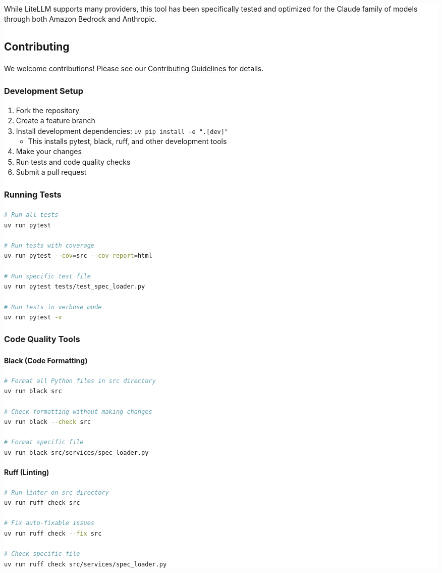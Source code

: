 While LiteLLM supports many providers, this tool has been specifically tested and optimized for the Claude family of models through both Amazon Bedrock and Anthropic.

## Contributing

We welcome contributions! Please see our [Contributing Guidelines](CONTRIBUTING.md) for details.

### Development Setup

1. Fork the repository
2. Create a feature branch
3. Install development dependencies: `uv pip install -e ".[dev]"`
   - This installs pytest, black, ruff, and other development tools
4. Make your changes
5. Run tests and code quality checks
6. Submit a pull request

### Running Tests

```bash
# Run all tests
uv run pytest

# Run tests with coverage
uv run pytest --cov=src --cov-report=html

# Run specific test file
uv run pytest tests/test_spec_loader.py

# Run tests in verbose mode
uv run pytest -v
```

### Code Quality Tools

#### Black (Code Formatting)
```bash
# Format all Python files in src directory
uv run black src

# Check formatting without making changes
uv run black --check src

# Format specific file
uv run black src/services/spec_loader.py
```

#### Ruff (Linting)
```bash
# Run linter on src directory
uv run ruff check src

# Fix auto-fixable issues
uv run ruff check --fix src

# Check specific file
uv run ruff check src/services/spec_loader.py
```
